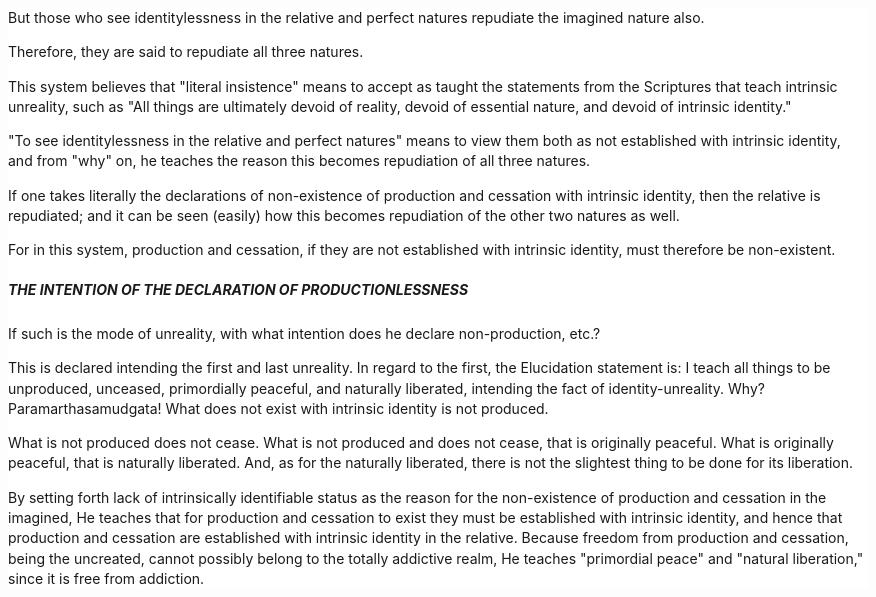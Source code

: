   But those who see identitylessness
in the relative and perfect natures repudiate the imagined
nature also.

  Therefore, they are said to repudiate all
three natures.

 This system believes that "literal
insistence" means to accept as taught the statements
from the Scriptures that teach intrinsic unreality,
such as "All things are ultimately devoid of reality,
devoid of essential nature, and devoid of intrinsic
identity."

 "To see identitylessness in the relative and perfect
natures" means to view them both as not established
with intrinsic identity, and from "why" on, he teaches
the reason this becomes repudiation of all three natures.

If one takes literally the declarations of non-existence
of production and cessation with intrinsic identity,
then the relative is repudiated; and it can be seen
(easily) how this becomes repudiation of the other
two natures as well.

  For in this system, production and
cessation, if they are not established with intrinsic
identity, must therefore be non-existent.

##### THE INTENTION OF THE DECLARATION OF PRODUCTIONLESSNESS
 If such is the mode of unreality, with what intention
does he declare non-production, etc.?  

This is declared
intending the first and last unreality.
  In regard to the
first, the Elucidation statement is:
I teach all things to be unproduced, unceased,
primordially peaceful, and naturally liberated, intending
the fact of identity-unreality.
  Why?  Paramarthasamudgata!
What does not exist with intrinsic identity is not produced.

What is not produced does not cease.  What is not produced
and does not cease, that is originally peaceful.
  What is
originally peaceful, that is naturally liberated.
  And,
as for the naturally liberated, there is not the slightest
thing to be done for its liberation.


 By setting forth lack of intrinsically
identifiable status as the reason for the non-existence
of production and cessation in the imagined, He teaches
that for production and cessation to exist they must be
established with intrinsic identity, and hence that
production and cessation are established with intrinsic
identity in the relative.  Because freedom from production
and cessation, being the uncreated, cannot possibly belong
to the totally addictive realm, He teaches "primordial
peace" and "natural liberation," since it is free from
addiction.
